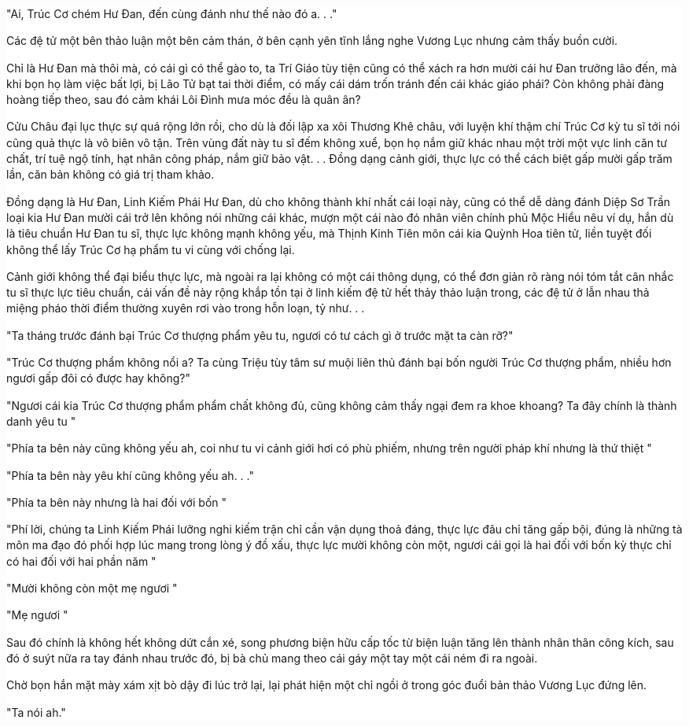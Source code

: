 "Ai, Trúc Cơ chém Hư Đan, đến cùng đánh như thế nào đó a. . ."

Các đệ tử một bên thảo luận một bên cảm thán, ở bên cạnh yên tĩnh lắng nghe Vương Lục nhưng cảm thấy buồn cười.

Chỉ là Hư Đan mà thôi mà, có cái gì có thể gào to, ta Trí Giáo tùy tiện cũng có thể xách ra hơn mười cái hư Đan trưởng lão đến, mà khi bọn họ làm việc bất lợi, bị Lão Tử bạt tai thời điểm, có mấy cái dám trốn tránh đến cái khác giáo phái? Còn không phải đàng hoàng tiếp theo, sau đó cảm khái Lôi Đình mưa móc đều là quân ân?

Cửu Châu đại lục thực sự quá rộng lớn rồi, cho dù là đối lập xa xôi Thương Khê châu, với luyện khí thậm chí Trúc Cơ kỳ tu sĩ tới nói cũng quả thực là vô biên vô tận. Trên vùng đất này tu sĩ đếm không xuể, bọn họ nắm giữ khác nhau một trời một vực linh căn tư chất, trí tuệ ngộ tính, hạt nhân công pháp, nắm giữ bảo vật. . . Đồng dạng cảnh giới, thực lực có thể cách biệt gấp mười gấp trăm lần, căn bản không có giá trị tham khảo.

Đồng dạng là Hư Đan, Linh Kiếm Phái Hư Đan, dù cho không thành khí nhất cái loại này, cũng có thể dễ dàng đánh Diệp Sơ Trần loại kia Hư Đan mười cái trở lên không nói những cái khác, mượn một cái nào đó nhân viên chính phủ Mộc Hiểu nêu ví dụ, hắn dù là tiêu chuẩn Hư Đan tu sĩ, thực lực không mạnh không yếu, mà Thịnh Kinh Tiên môn cái kia Quỳnh Hoa tiên tử, liền tuyệt đối không thể lấy Trúc Cơ hạ phẩm tu vi cùng với chống lại.

Cảnh giới không thể đại biểu thực lực, mà ngoài ra lại không có một cái thông dụng, có thể đơn giản rõ ràng nói tóm tắt cân nhắc tu sĩ thực lực tiêu chuẩn, cái vấn đề này rộng khắp tồn tại ở linh kiếm đệ tử hết thảy thảo luận trong, các đệ tử ở lẫn nhau thả miệng pháo thời điểm thường xuyên rơi vào trong hỗn loạn, tỷ như. . .

"Ta tháng trước đánh bại Trúc Cơ thượng phẩm yêu tu, ngươi có tư cách gì ở trước mặt ta càn rỡ?"

"Trúc Cơ thượng phẩm không nổi a? Ta cùng Triệu tùy tâm sư muội liên thủ đánh bại bốn người Trúc Cơ thượng phẩm, nhiều hơn ngươi gấp đôi có được hay không?"

"Ngươi cái kia Trúc Cơ thượng phẩm phẩm chất không đủ, cũng không cảm thấy ngại đem ra khoe khoang? Ta đây chính là thành danh yêu tu "

"Phía ta bên này cũng không yếu ah, coi như tu vi cảnh giới hơi có phù phiếm, nhưng trên người pháp khí nhưng là thứ thiệt "

"Phía ta bên này yêu khí cũng không yếu ah. . ."

"Phía ta bên này nhưng là hai đối với bốn "

"Phí lời, chúng ta Linh Kiếm Phái lưỡng nghi kiếm trận chỉ cần vận dụng thoả đáng, thực lực đâu chỉ tăng gấp bội, đúng là những tà môn ma đạo đó phối hợp lúc mang trong lòng ý đồ xấu, thực lực mười không còn một, ngươi cái gọi là hai đối với bốn kỳ thực chỉ có hai đối với hai phần năm "

"Mười không còn một mẹ ngươi "

"Mẹ ngươi "

Sau đó chính là không hết không dứt cắn xé, song phương biện hữu cấp tốc từ biện luận tăng lên thành nhân thân công kích, sau đó ở suýt nữa ra tay đánh nhau trước đó, bị bà chủ mang theo cái gáy một tay một cái ném đi ra ngoài.

Chờ bọn hắn mặt mày xám xịt bò dậy đi lúc trở lại, lại phát hiện một chỉ ngồi ở trong góc đuổi bản thảo Vương Lục đứng lên.

"Ta nói ah."
